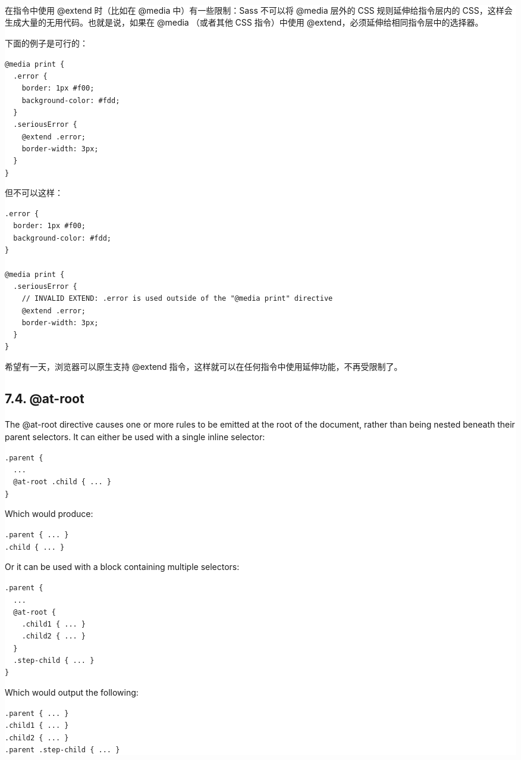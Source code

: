 在指令中使用 @extend 时（比如在 @media 中）有一些限制：Sass 不可以将 @media 层外的 CSS 规则延伸给指令层内的 CSS，这样会生成大量的无用代码。也就是说，如果在 @media （或者其他 CSS 指令）中使用 @extend，必须延伸给相同指令层中的选择器。

下面的例子是可行的：
```
@media print {
  .error {
    border: 1px #f00;
    background-color: #fdd;
  }
  .seriousError {
    @extend .error;
    border-width: 3px;
  }
}
```
但不可以这样：
```
.error {
  border: 1px #f00;
  background-color: #fdd;
}

@media print {
  .seriousError {
    // INVALID EXTEND: .error is used outside of the "@media print" directive
    @extend .error;
    border-width: 3px;
  }
}
```
希望有一天，浏览器可以原生支持 @extend 指令，这样就可以在任何指令中使用延伸功能，不再受限制了。

## 7.4. @at-root
The @at-root directive causes one or more rules to be emitted at the root of the document, rather than being nested beneath their parent selectors. It can either be used with a single inline selector:
```
.parent {
  ...
  @at-root .child { ... }
}
```
Which would produce:
```
.parent { ... }
.child { ... }
```
Or it can be used with a block containing multiple selectors:
```
.parent {
  ...
  @at-root {
    .child1 { ... }
    .child2 { ... }
  }
  .step-child { ... }
}
```
Which would output the following:
```
.parent { ... }
.child1 { ... }
.child2 { ... }
.parent .step-child { ... }
```